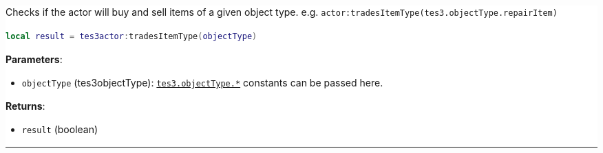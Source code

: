 Checks if the actor will buy and sell items of a given object type. e.g. `actor:tradesItemType(tes3.objectType.repairItem)`

```lua
local result = tes3actor:tradesItemType(objectType)
```

**Parameters**:

* `objectType` (tes3objectType): [`tes3.objectType.*`](https://mwse.github.io/MWSE/references/object-types/) constants can be passed here.

**Returns**:

* `result` (boolean)

***

